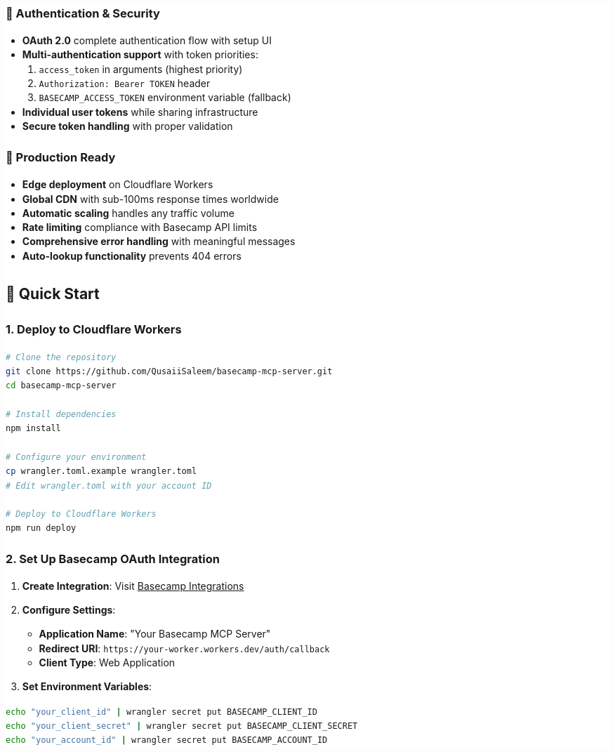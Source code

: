 ### 🔐 Authentication & Security
- **OAuth 2.0** complete authentication flow with setup UI
- **Multi-authentication support** with token priorities:
  1. `access_token` in arguments (highest priority)
  2. `Authorization: Bearer TOKEN` header
  3. `BASECAMP_ACCESS_TOKEN` environment variable (fallback)
- **Individual user tokens** while sharing infrastructure
- **Secure token handling** with proper validation

### 🚀 Production Ready
- **Edge deployment** on Cloudflare Workers
- **Global CDN** with sub-100ms response times worldwide
- **Automatic scaling** handles any traffic volume
- **Rate limiting** compliance with Basecamp API limits
- **Comprehensive error handling** with meaningful messages
- **Auto-lookup functionality** prevents 404 errors

## 🚀 Quick Start

### 1. Deploy to Cloudflare Workers

```bash
# Clone the repository
git clone https://github.com/QusaiiSaleem/basecamp-mcp-server.git
cd basecamp-mcp-server

# Install dependencies
npm install

# Configure your environment
cp wrangler.toml.example wrangler.toml
# Edit wrangler.toml with your account ID

# Deploy to Cloudflare Workers
npm run deploy
```

### 2. Set Up Basecamp OAuth Integration

1. **Create Integration**: Visit [Basecamp Integrations](https://launchpad.37signals.com/integrations)
2. **Configure Settings**:
   - **Application Name**: "Your Basecamp MCP Server"
   - **Redirect URI**: `https://your-worker.workers.dev/auth/callback`
   - **Client Type**: Web Application

3. **Set Environment Variables**:
```bash
echo "your_client_id" | wrangler secret put BASECAMP_CLIENT_ID
echo "your_client_secret" | wrangler secret put BASECAMP_CLIENT_SECRET
echo "your_account_id" | wrangler secret put BASECAMP_ACCOUNT_ID
```
